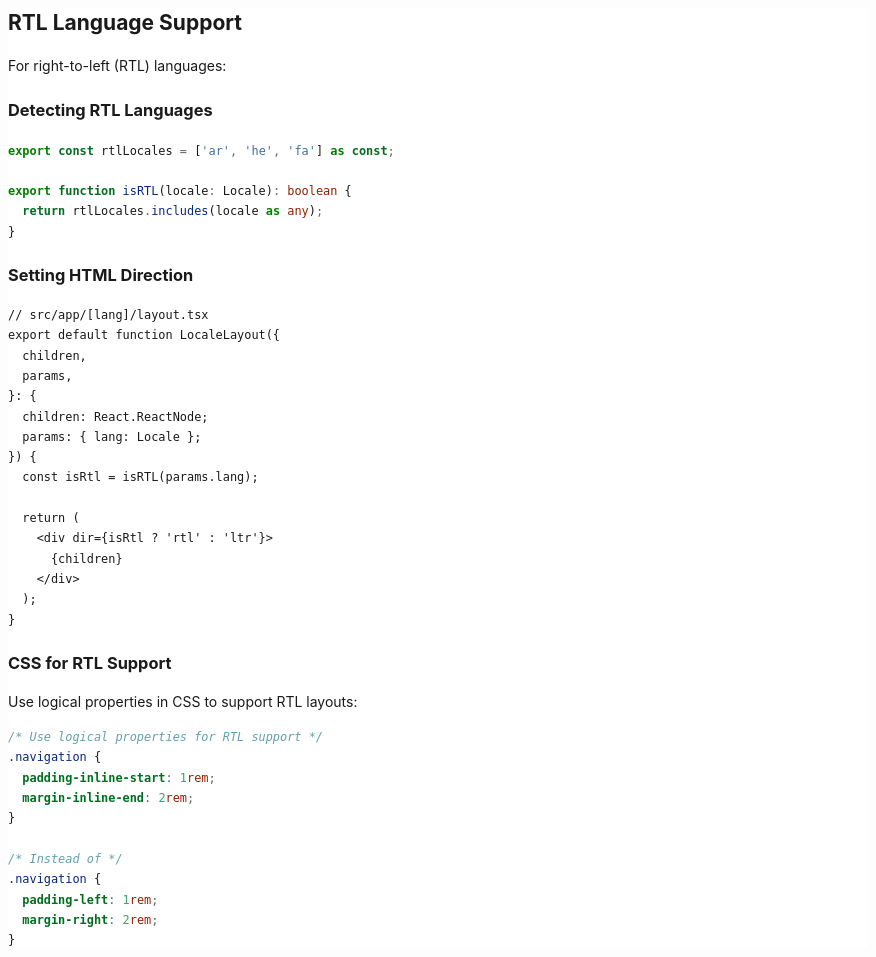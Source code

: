 ## RTL Language Support

For right-to-left (RTL) languages:

### Detecting RTL Languages

```typescript
export const rtlLocales = ['ar', 'he', 'fa'] as const;

export function isRTL(locale: Locale): boolean {
  return rtlLocales.includes(locale as any);
}
```

### Setting HTML Direction

```tsx
// src/app/[lang]/layout.tsx
export default function LocaleLayout({ 
  children, 
  params,
}: { 
  children: React.ReactNode;
  params: { lang: Locale };
}) {
  const isRtl = isRTL(params.lang);
  
  return (
    <div dir={isRtl ? 'rtl' : 'ltr'}>
      {children}
    </div>
  );
}
```

### CSS for RTL Support

Use logical properties in CSS to support RTL layouts:

```css
/* Use logical properties for RTL support */
.navigation {
  padding-inline-start: 1rem;
  margin-inline-end: 2rem;
}

/* Instead of */
.navigation {
  padding-left: 1rem;
  margin-right: 2rem;
}
```
